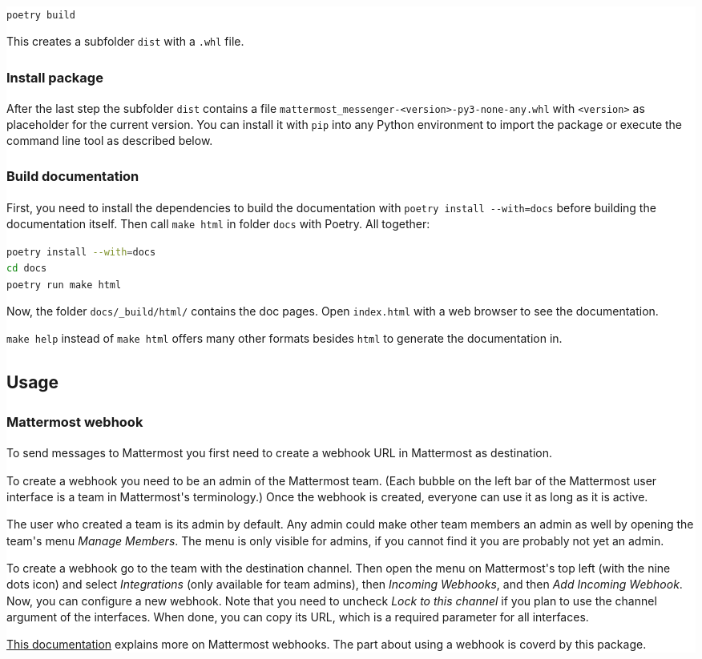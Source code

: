 ```bash
poetry build
```

This creates a subfolder `dist` with a `.whl` file.


### Install package

After the last step the subfolder `dist` contains a file `mattermost_messenger-<version>-py3-none-any.whl` with `<version>` as placeholder for the current version. You can install it with `pip` into any Python environment to import the package or execute the command line tool as described below.


### Build documentation

First, you need to install the dependencies to build the documentation with `poetry install --with=docs` before building the documentation itself. Then call `make html` in folder `docs` with Poetry. All together:

```bash
poetry install --with=docs
cd docs
poetry run make html
```

Now, the folder `docs/_build/html/` contains the doc pages. Open `index.html` with a web browser to see the documentation.

`make help` instead of `make html` offers many other formats besides `html` to generate the documentation in.



## Usage

### Mattermost webhook

To send messages to Mattermost you first need to create a webhook URL in Mattermost as destination.

To create a webhook you need to be an admin of the Mattermost team. (Each bubble on the left bar of the Mattermost user interface is a team in Mattermost's terminology.) Once the webhook is created, everyone can use it as long as it is active.

The user who created a team is its admin by default. Any admin could make other team members an admin as well by opening the team's menu *Manage Members*. The menu is only visible for admins, if you cannot find it you are probably not yet an admin.

To create a webhook go to the team with the destination channel. Then open the menu on Mattermost's top left (with the nine dots icon) and select *Integrations* (only available for team admins), then *Incoming Webhooks*, and then *Add Incoming Webhook*. Now, you can configure a new webhook. Note that you need to uncheck *Lock to this channel* if you plan to use the channel argument of the interfaces. When done, you can copy its URL, which is a required parameter for all interfaces.

[This documentation](https://developers.mattermost.com/integrate/webhooks/incoming/) explains more on Mattermost webhooks. The part about using a webhook is coverd by this package. 

